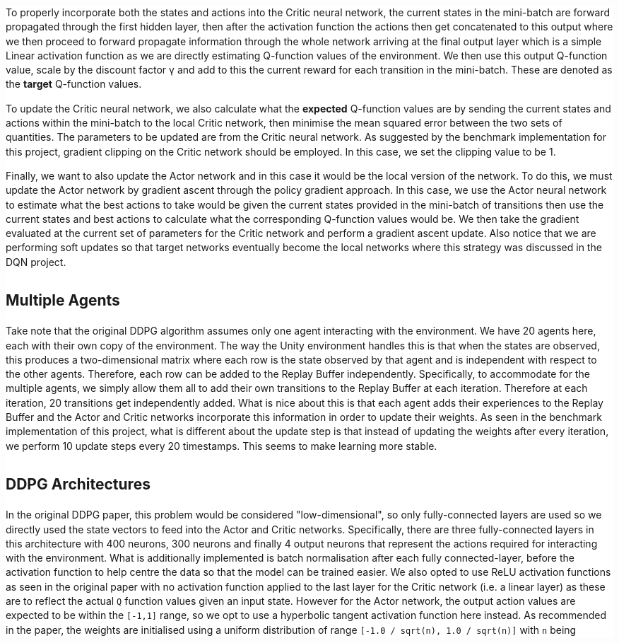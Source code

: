 To properly incorporate both the states and actions into the Critic neural network, the
current states in the mini-batch are forward propagated through the first hidden
layer, then after the activation function the actions then get concatenated to
this output where we then proceed to forward propagate information through the
whole network arriving at the final output layer which is a simple Linear
activation function as we are directly estimating Q-function values of the
environment.  We then use this output Q-function value, scale by the discount
factor &gamma; and add to this the current reward for each transition in the
mini-batch.  These are denoted as the **target** Q-function values.

To update the Critic neural network, we also calculate what the **expected**
Q-function values are by sending the current states and actions within the
mini-batch to the local Critic network, then minimise the mean squared error
between the two sets of quantities.  The parameters to be updated are from the
Critic neural network.  As suggested by the benchmark implementation for this
project, gradient clipping on the Critic network should be employed.  In this
case, we set the clipping value to be 1.

Finally, we want to also update the Actor network and in this case it would be
the local version of the network.  To do this, we must update the Actor network
by gradient ascent through the policy gradient approach.  In this case, we use
the Actor neural network to estimate what the best actions to take would be
given the current states provided in the mini-batch of transitions then use the
current states and best actions to calculate what the corresponding Q-function
values would be.  We then take the gradient evaluated at the current set of
parameters for the Critic network and perform a gradient ascent update.  Also
notice that we are performing soft updates so that target networks eventually
become the local networks where this strategy was discussed in the DQN project.

## Multiple Agents

Take note that the original DDPG algorithm assumes only one agent interacting
with the environment.  We have 20 agents here, each with their own copy of the
environment.  The way the Unity environment handles this is that when the states
are observed, this produces a two-dimensional matrix where each row is the state
observed by that agent and is independent with respect to the other agents.
Therefore, each row can be added to the Replay Buffer independently.
Specifically, to accommodate for the multiple agents, we simply allow them all
to add their own transitions to the Replay Buffer at each iteration.  Therefore
at each iteration, 20 transitions get independently added.  What is nice about
this is that each agent adds their experiences to the Replay Buffer and the
Actor and Critic networks incorporate this information in order to update their
weights.  As seen in the benchmark implementation of this project, what is
different about the update step is that instead of updating the weights after
every iteration, we perform 10 update steps every 20 timestamps.  This seems to
make learning more stable.

## DDPG Architectures

In the original DDPG paper, this problem would be considered "low-dimensional",
so only fully-connected layers are used so we directly used the state vectors to
feed into the Actor and Critic networks.  Specifically, there are three
fully-connected layers in this architecture with 400 neurons, 300 neurons and 
finally 4 output neurons that represent the actions required for interacting
with the environment.  What is additionally implemented is batch normalisation
after each fully connected-layer, before the activation function to help centre
the data so that the model can be trained easier.  We also opted to use ReLU
activation functions as seen in the original paper with no activation function
applied to the last layer for the Critic network (i.e. a linear layer) as these
are to reflect the actual `Q` function values given an input state.  However for
the Actor network, the output action values are expected to be within the
`[-1,1]` range, so we opt to use a hyperbolic tangent activation function here
instead.  As recommended in the paper, the weights are initialised using a
uniform distribution of range `[-1.0 / sqrt(n), 1.0 / sqrt(n)]` with `n` being